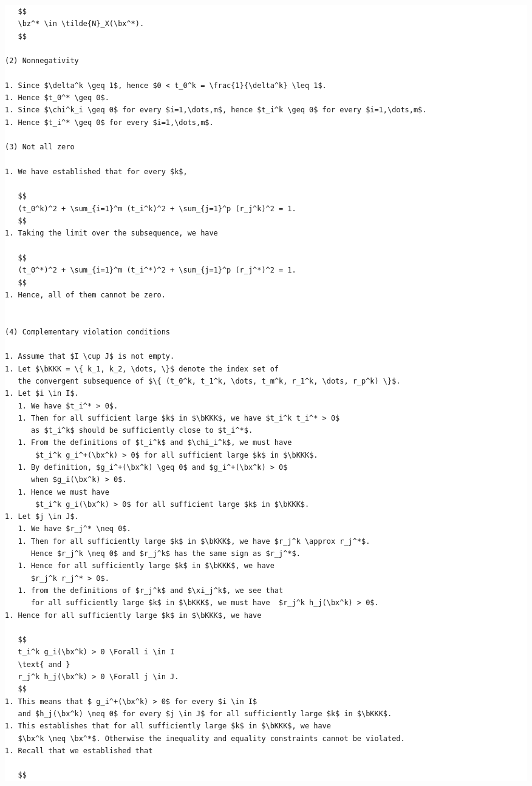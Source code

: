 ```{prf:proof}
   $$
   \bz^* \in \tilde{N}_X(\bx^*).
   $$

(2) Nonnegativity

1. Since $\delta^k \geq 1$, hence $0 < t_0^k = \frac{1}{\delta^k} \leq 1$.
1. Hence $t_0^* \geq 0$.
1. Since $\chi^k_i \geq 0$ for every $i=1,\dots,m$, hence $t_i^k \geq 0$ for every $i=1,\dots,m$.
1. Hence $t_i^* \geq 0$ for every $i=1,\dots,m$.

(3) Not all zero

1. We have established that for every $k$, 

   $$
   (t_0^k)^2 + \sum_{i=1}^m (t_i^k)^2 + \sum_{j=1}^p (r_j^k)^2 = 1.
   $$
1. Taking the limit over the subsequence, we have

   $$
   (t_0^*)^2 + \sum_{i=1}^m (t_i^*)^2 + \sum_{j=1}^p (r_j^*)^2 = 1.
   $$
1. Hence, all of them cannot be zero.


(4) Complementary violation conditions

1. Assume that $I \cup J$ is not empty.
1. Let $\bKKK = \{ k_1, k_2, \dots, \}$ denote the index set of
   the convergent subsequence of $\{ (t_0^k, t_1^k, \dots, t_m^k, r_1^k, \dots, r_p^k) \}$.
1. Let $i \in I$.
   1. We have $t_i^* > 0$.
   1. Then for all sufficient large $k$ in $\bKKK$, we have $t_i^k t_i^* > 0$
      as $t_i^k$ should be sufficiently close to $t_i^*$.
   1. From the definitions of $t_i^k$ and $\chi_i^k$, we must have
       $t_i^k g_i^+(\bx^k) > 0$ for all sufficient large $k$ in $\bKKK$.
   1. By definition, $g_i^+(\bx^k) \geq 0$ and $g_i^+(\bx^k) > 0$
      when $g_i(\bx^k) > 0$.
   1. Hence we must have
       $t_i^k g_i(\bx^k) > 0$ for all sufficient large $k$ in $\bKKK$.
1. Let $j \in J$.
   1. We have $r_j^* \neq 0$.
   1. Then for all sufficiently large $k$ in $\bKKK$, we have $r_j^k \approx r_j^*$.
      Hence $r_j^k \neq 0$ and $r_j^k$ has the same sign as $r_j^*$.
   1. Hence for all sufficiently large $k$ in $\bKKK$, we have
      $r_j^k r_j^* > 0$.
   1. from the definitions of $r_j^k$ and $\xi_j^k$, we see that
      for all sufficiently large $k$ in $\bKKK$, we must have  $r_j^k h_j(\bx^k) > 0$.
1. Hence for all sufficiently large $k$ in $\bKKK$, we have

   $$
   t_i^k g_i(\bx^k) > 0 \Forall i \in I
   \text{ and }
   r_j^k h_j(\bx^k) > 0 \Forall j \in J.
   $$
1. This means that $ g_i^+(\bx^k) > 0$ for every $i \in I$
   and $h_j(\bx^k) \neq 0$ for every $j \in J$ for all sufficiently large $k$ in $\bKKK$.
1. This establishes that for all sufficiently large $k$ in $\bKKK$, we have
   $\bx^k \neq \bx^*$. Otherwise the inequality and equality constraints cannot be violated.
1. Recall that we established that

   $$
```